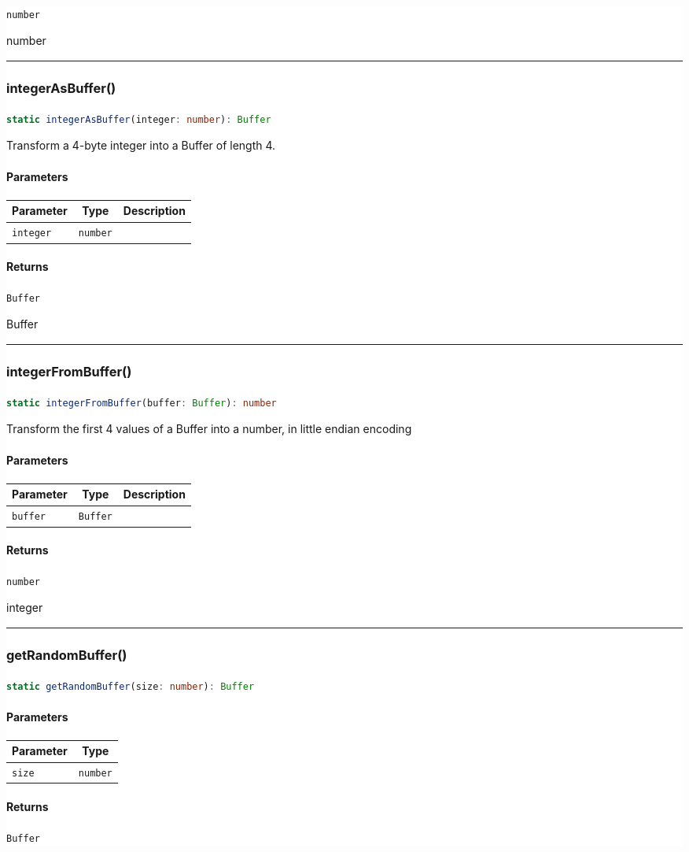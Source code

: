 `number`

number

***

### integerAsBuffer()

```ts
static integerAsBuffer(integer: number): Buffer
```

Transform a 4-byte integer into a Buffer of length 4.

#### Parameters

| Parameter | Type | Description |
| ------ | ------ | ------ |
| `integer` | `number` |  |

#### Returns

`Buffer`

Buffer

***

### integerFromBuffer()

```ts
static integerFromBuffer(buffer: Buffer): number
```

Transform the first 4 values of a Buffer into a number, in little endian encoding

#### Parameters

| Parameter | Type | Description |
| ------ | ------ | ------ |
| `buffer` | `Buffer` |  |

#### Returns

`number`

integer

***

### getRandomBuffer()

```ts
static getRandomBuffer(size: number): Buffer
```

#### Parameters

| Parameter | Type |
| ------ | ------ |
| `size` | `number` |

#### Returns

`Buffer`
